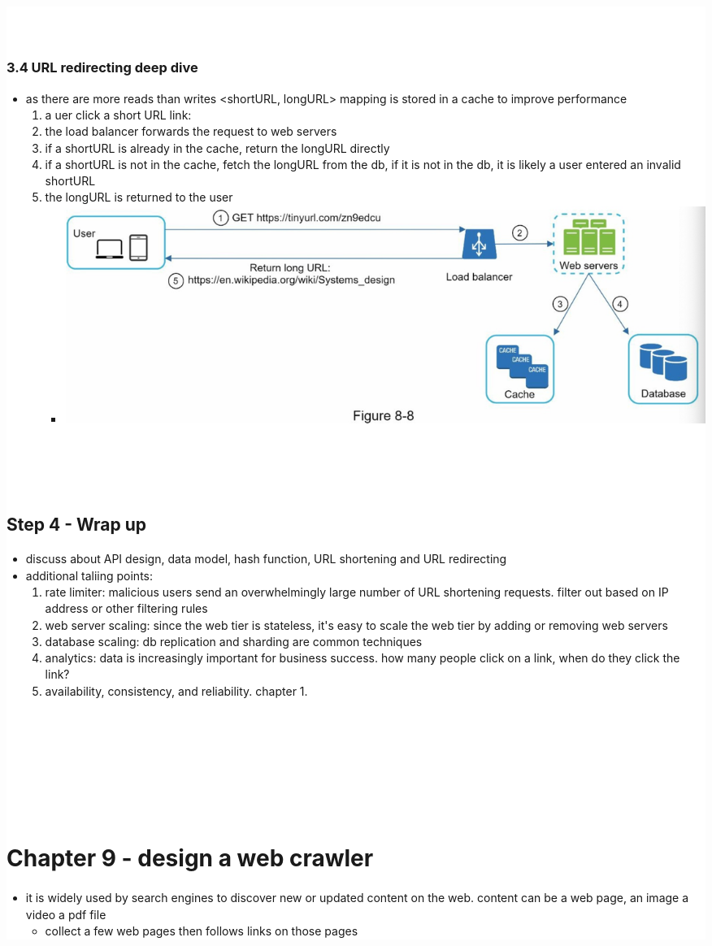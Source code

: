<br><br>

### 3.4 URL redirecting deep dive
- as there are more reads than writes <shortURL, longURL> mapping is stored in a cache to improve performance
    1. a uer click a short URL link:
    2. the load balancer forwards the request to web servers
    3. if a shortURL is already in the cache, return the longURL directly
    4. if a shortURL is not in the cache, fetch the longURL from the db, if it is not in the db, it is likely a user entered an invalid shortURL
    5. the longURL is returned to the user
        - ![imgs](./imgs/Xnip2023-12-03_15-10-58.jpg)
        



<br><br><br>

## Step 4 - Wrap up
- discuss about API design, data model, hash function, URL shortening and URL redirecting
- additional taliing points:
    1. rate limiter: malicious users send an overwhelmingly large number of URL shortening requests. filter out based on IP address or other filtering rules
    2. web server scaling: since the web tier is stateless, it's easy to scale the web tier by adding or removing web servers
    3. database scaling: db replication and sharding are common techniques
    4. analytics: data is increasingly important for business success. how many people click on a link, when do they click the link?
    5. availability, consistency, and reliability. chapter 1.


<br><br><br><br><br><br>

# Chapter 9 - design a web crawler
- it is widely used by search engines to discover new or updated content on the web. content can be a web page, an image a video a pdf file
    - collect a few web pages then follows links on those pages